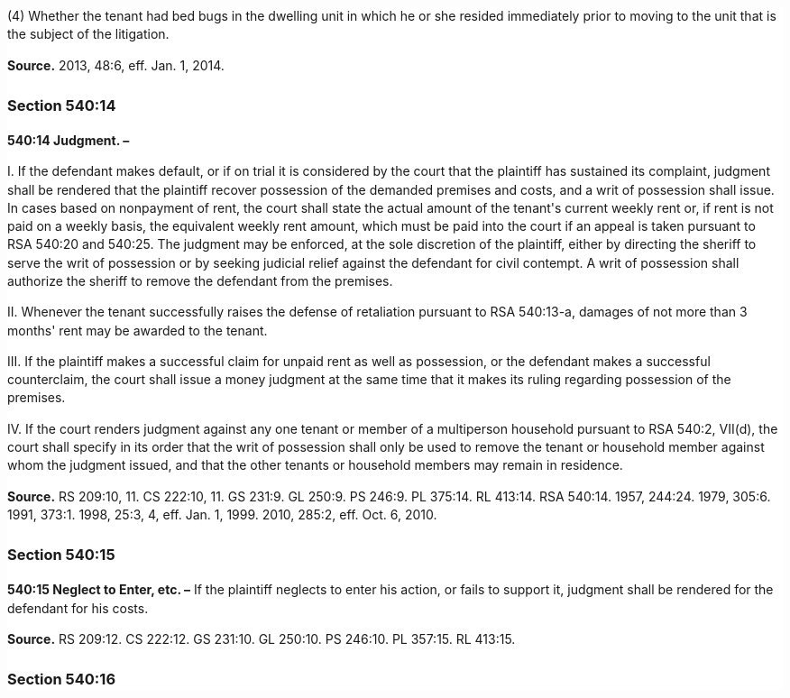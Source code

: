  (4) Whether the tenant had bed bugs in the dwelling unit in
which he or she resided immediately prior to moving to the unit that is
the subject of the litigation.

**Source.** 2013, 48:6, eff. Jan. 1, 2014.

### Section 540:14

 **540:14 Judgment. –**
                                             
 I. If the defendant makes default, or if on trial it is considered
by the court that the plaintiff has sustained its complaint, judgment
shall be rendered that the plaintiff recover possession of the demanded
premises and costs, and a writ of possession shall issue. In cases based
on nonpayment of rent, the court shall state the actual amount of the
tenant's current weekly rent or, if rent is not paid on a weekly basis,
the equivalent weekly rent amount, which must be paid into the court if
an appeal is taken pursuant to RSA 540:20 and 540:25. The judgment may
be enforced, at the sole discretion of the plaintiff, either by
directing the sheriff to serve the writ of possession or by seeking
judicial relief against the defendant for civil contempt. A writ of
possession shall authorize the sheriff to remove the defendant from the
premises.
                                             
 II. Whenever the tenant successfully raises the defense of
retaliation pursuant to RSA 540:13-a, damages of not more than 3 months'
rent may be awarded to the tenant.
                                             
 III. If the plaintiff makes a successful claim for unpaid rent as
well as possession, or the defendant makes a successful counterclaim,
the court shall issue a money judgment at the same time that it makes
its ruling regarding possession of the premises.
                                             
 IV. If the court renders judgment against any one tenant or member
of a multiperson household pursuant to RSA 540:2, VII(d), the court
shall specify in its order that the writ of possession shall only be
used to remove the tenant or household member against whom the judgment
issued, and that the other tenants or household members may remain in
residence.

**Source.** RS 209:10, 11. CS 222:10, 11. GS 231:9. GL 250:9. PS 246:9.
PL 375:14. RL 413:14. RSA 540:14. 1957, 244:24. 1979, 305:6. 1991,
373:1. 1998, 25:3, 4, eff. Jan. 1, 1999. 2010, 285:2, eff. Oct. 6, 2010.

### Section 540:15

 **540:15 Neglect to Enter, etc. –** If the plaintiff neglects to
enter his action, or fails to support it, judgment shall be rendered for
the defendant for his costs.

**Source.** RS 209:12. CS 222:12. GS 231:10. GL 250:10. PS 246:10. PL
357:15. RL 413:15.

### Section 540:16
